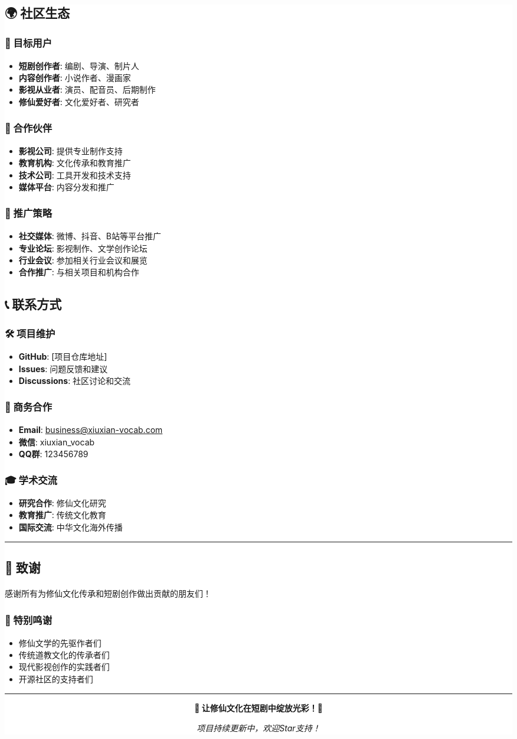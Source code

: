## 🌍 社区生态

### 👥 目标用户
- **短剧创作者**: 编剧、导演、制片人
- **内容创作者**: 小说作者、漫画家
- **影视从业者**: 演员、配音员、后期制作
- **修仙爱好者**: 文化爱好者、研究者

### 🤝 合作伙伴
- **影视公司**: 提供专业制作支持
- **教育机构**: 文化传承和教育推广
- **技术公司**: 工具开发和技术支持
- **媒体平台**: 内容分发和推广

### 📢 推广策略
- **社交媒体**: 微博、抖音、B站等平台推广
- **专业论坛**: 影视制作、文学创作论坛
- **行业会议**: 参加相关行业会议和展览
- **合作推广**: 与相关项目和机构合作

## 📞 联系方式

### 🛠️ 项目维护
- **GitHub**: [项目仓库地址]
- **Issues**: 问题反馈和建议
- **Discussions**: 社区讨论和交流

### 📧 商务合作
- **Email**: business@xiuxian-vocab.com
- **微信**: xiuxian_vocab
- **QQ群**: 123456789

### 🎓 学术交流
- **研究合作**: 修仙文化研究
- **教育推广**: 传统文化教育
- **国际交流**: 中华文化海外传播

---

## 🙏 致谢

感谢所有为修仙文化传承和短剧创作做出贡献的朋友们！

### 🌟 特别鸣谢
- 修仙文学的先驱作者们
- 传统道教文化的传承者们
- 现代影视创作的实践者们
- 开源社区的支持者们

---

<div align="center">

**🌟 让修仙文化在短剧中绽放光彩！🌟**

*项目持续更新中，欢迎Star支持！*

</div>